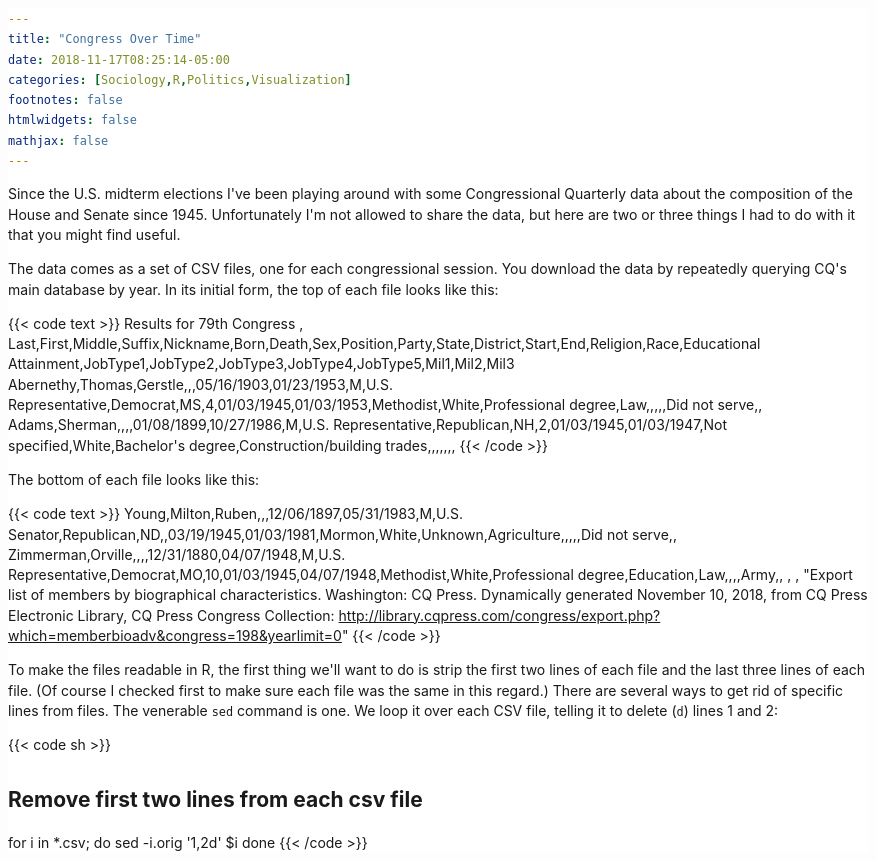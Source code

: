 ```yaml
---
title: "Congress Over Time"
date: 2018-11-17T08:25:14-05:00
categories: [Sociology,R,Politics,Visualization]
footnotes: false
htmlwidgets: false
mathjax: false
---
```


Since the U.S. midterm elections I've been playing around with some Congressional Quarterly data about the composition of the House and Senate since 1945. Unfortunately I'm not allowed to share the data, but here are two or three things I had to do with it that you might find useful. 

The data comes as a set of CSV files, one for each congressional session. You download the data by repeatedly querying CQ's main database by year. In its initial form, the top of each file looks like this:

{{< code text >}}
Results for 79th Congress
,
Last,First,Middle,Suffix,Nickname,Born,Death,Sex,Position,Party,State,District,Start,End,Religion,Race,Educational Attainment,JobType1,JobType2,JobType3,JobType4,JobType5,Mil1,Mil2,Mil3
Abernethy,Thomas,Gerstle,,,05/16/1903,01/23/1953,M,U.S. Representative,Democrat,MS,4,01/03/1945,01/03/1953,Methodist,White,Professional degree,Law,,,,,Did not serve,,
Adams,Sherman,,,,01/08/1899,10/27/1986,M,U.S. Representative,Republican,NH,2,01/03/1945,01/03/1947,Not specified,White,Bachelor's degree,Construction/building trades,,,,,,,
{{< /code >}}

The bottom of each file looks like this:

{{< code text >}}
Young,Milton,Ruben,,,12/06/1897,05/31/1983,M,U.S. Senator,Republican,ND,,03/19/1945,01/03/1981,Mormon,White,Unknown,Agriculture,,,,,Did not serve,,
Zimmerman,Orville,,,,12/31/1880,04/07/1948,M,U.S. Representative,Democrat,MO,10,01/03/1945,04/07/1948,Methodist,White,Professional degree,Education,Law,,,,Army,,
,
,
"Export list of members by biographical characteristics. Washington: CQ Press. Dynamically generated November 10, 2018, from CQ Press Electronic Library, CQ Press Congress Collection: http://library.cqpress.com/congress/export.php?which=memberbioadv&congress=198&yearlimit=0"
{{< /code >}}

To make the files readable in R, the first thing we'll want to do is strip the first two lines of each file and the last three lines of each file. (Of course I checked first to make sure each file was the same in this regard.) There are several ways to get rid of specific lines from files. The venerable `sed` command is one. We loop it over each CSV file, telling it to delete (`d`) lines 1 and 2:

{{< code sh >}}
## Remove first two lines from each csv file
for i in *.csv; do
    sed -i.orig '1,2d' $i
done
{{< /code >}}
